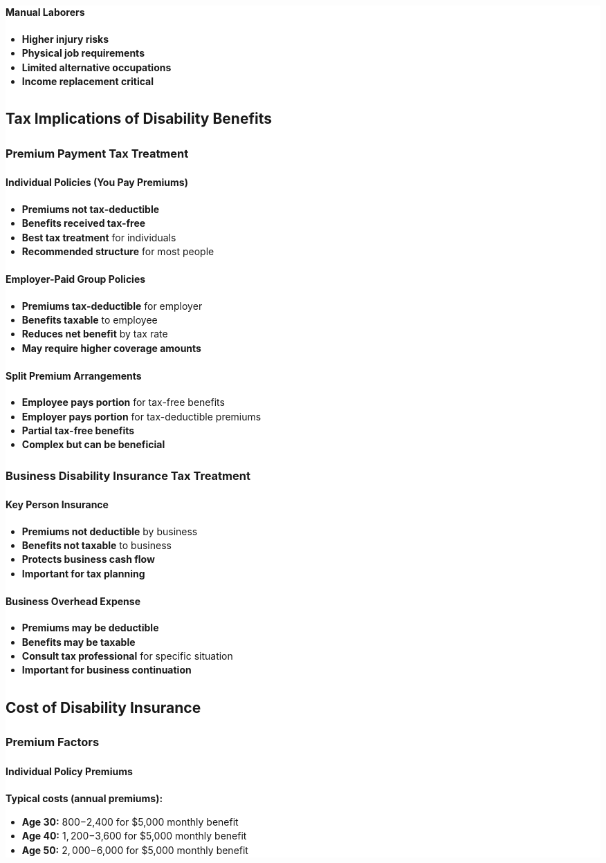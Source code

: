 #### Manual Laborers
- **Higher injury risks**
- **Physical job requirements**
- **Limited alternative occupations**
- **Income replacement critical**

## Tax Implications of Disability Benefits

### Premium Payment Tax Treatment

#### Individual Policies (You Pay Premiums)
- **Premiums not tax-deductible**
- **Benefits received tax-free**
- **Best tax treatment** for individuals
- **Recommended structure** for most people

#### Employer-Paid Group Policies
- **Premiums tax-deductible** for employer
- **Benefits taxable** to employee
- **Reduces net benefit** by tax rate
- **May require higher coverage amounts**

#### Split Premium Arrangements
- **Employee pays portion** for tax-free benefits
- **Employer pays portion** for tax-deductible premiums
- **Partial tax-free benefits**
- **Complex but can be beneficial**

### Business Disability Insurance Tax Treatment

#### Key Person Insurance
- **Premiums not deductible** by business
- **Benefits not taxable** to business
- **Protects business cash flow**
- **Important for tax planning**

#### Business Overhead Expense
- **Premiums may be deductible**
- **Benefits may be taxable**
- **Consult tax professional** for specific situation
- **Important for business continuation**

## Cost of Disability Insurance

### Premium Factors

#### Individual Policy Premiums
**Typical costs (annual premiums):**
- **Age 30:** $800-$2,400 for $5,000 monthly benefit
- **Age 40:** $1,200-$3,600 for $5,000 monthly benefit
- **Age 50:** $2,000-$6,000 for $5,000 monthly benefit
